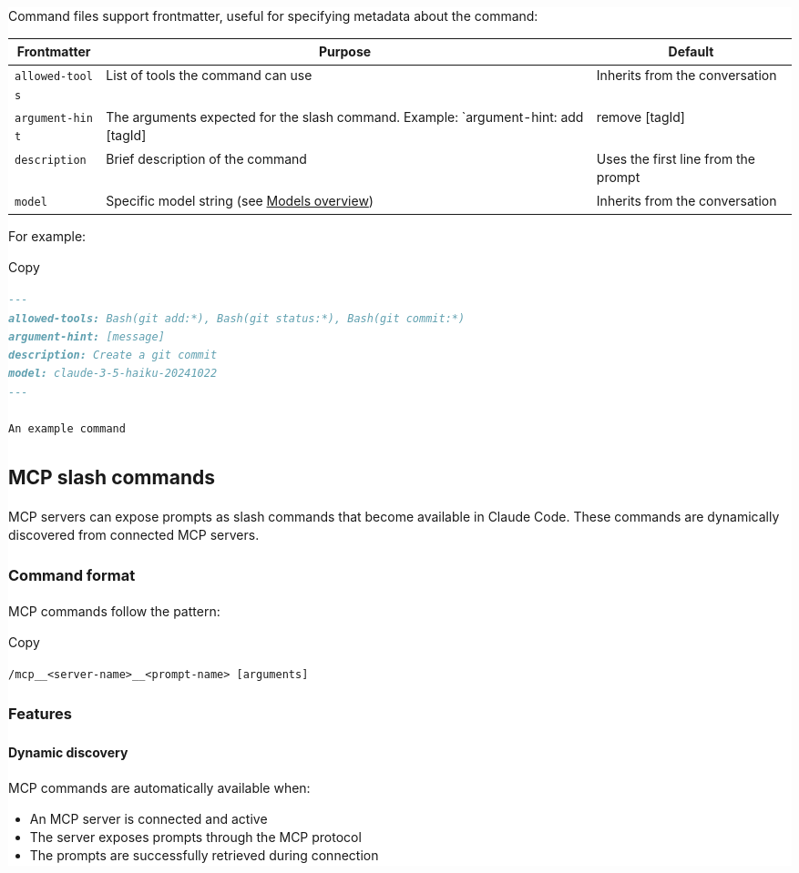 Command files support frontmatter, useful for specifying metadata about the command:

| Frontmatter | Purpose | Default |
| --- | --- | --- |
| `allowed-tools` | List of tools the command can use | Inherits from the conversation |
| `argument-hint` | The arguments expected for the slash command. Example: `argument-hint: add [tagId] | remove [tagId] | list`. This hint is shown to the user when auto-completing the slash command. | None |
| `description` | Brief description of the command | Uses the first line from the prompt |
| `model` | Specific model string (see [Models overview](https://docs.anthropic.com/en/docs/about-claude/models/overview)) | Inherits from the conversation |

For example:

Copy

```markdown
---
allowed-tools: Bash(git add:*), Bash(git status:*), Bash(git commit:*)
argument-hint: [message]
description: Create a git commit
model: claude-3-5-haiku-20241022
---

An example command

```

## [​](https://docs.anthropic.com/en/docs/claude-code/slash-commands\#mcp-slash-commands)  MCP slash commands

MCP servers can expose prompts as slash commands that become available in Claude Code. These commands are dynamically discovered from connected MCP servers.

### [​](https://docs.anthropic.com/en/docs/claude-code/slash-commands\#command-format)  Command format

MCP commands follow the pattern:

Copy

```
/mcp__<server-name>__<prompt-name> [arguments]

```

### [​](https://docs.anthropic.com/en/docs/claude-code/slash-commands\#features-2)  Features

#### [​](https://docs.anthropic.com/en/docs/claude-code/slash-commands\#dynamic-discovery)  Dynamic discovery

MCP commands are automatically available when:

- An MCP server is connected and active
- The server exposes prompts through the MCP protocol
- The prompts are successfully retrieved during connection
